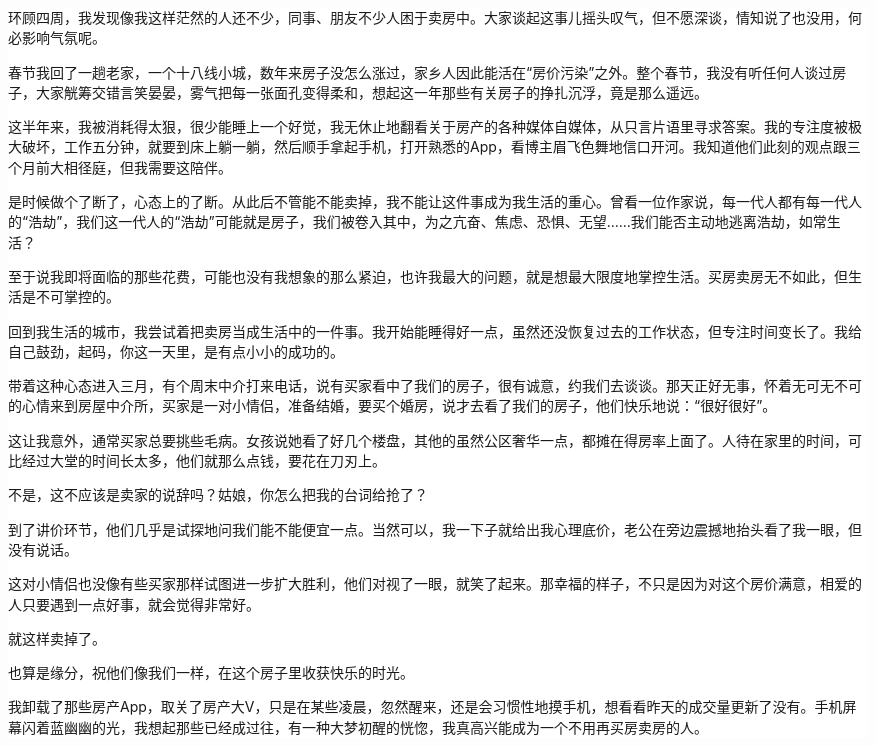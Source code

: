 
环顾四周，我发现像我这样茫然的人还不少，同事、朋友不少人困于卖房中。大家谈起这事儿摇头叹气，但不愿深谈，情知说了也没用，何必影响气氛呢。


春节我回了一趟老家，一个十八线小城，数年来房子没怎么涨过，家乡人因此能活在“房价污染”之外。整个春节，我没有听任何人谈过房子，大家觥筹交错言笑晏晏，雾气把每一张面孔变得柔和，想起这一年那些有关房子的挣扎沉浮，竟是那么遥远。


这半年来，我被消耗得太狠，很少能睡上一个好觉，我无休止地翻看关于房产的各种媒体自媒体，从只言片语里寻求答案。我的专注度被极大破坏，工作五分钟，就要到床上躺一躺，然后顺手拿起手机，打开熟悉的App，看博主眉飞色舞地信口开河。我知道他们此刻的观点跟三个月前大相径庭，但我需要这陪伴。


是时候做个了断了，心态上的了断。从此后不管能不能卖掉，我不能让这件事成为我生活的重心。曾看一位作家说，每一代人都有每一代人的“浩劫”，我们这一代人的“浩劫”可能就是房子，我们被卷入其中，为之亢奋、焦虑、恐惧、无望……我们能否主动地逃离浩劫，如常生活？


至于说我即将面临的那些花费，可能也没有我想象的那么紧迫，也许我最大的问题，就是想最大限度地掌控生活。买房卖房无不如此，但生活是不可掌控的。


回到我生活的城市，我尝试着把卖房当成生活中的一件事。我开始能睡得好一点，虽然还没恢复过去的工作状态，但专注时间变长了。我给自己鼓劲，起码，你这一天里，是有点小小的成功的。


带着这种心态进入三月，有个周末中介打来电话，说有买家看中了我们的房子，很有诚意，约我们去谈谈。那天正好无事，怀着无可无不可的心情来到房屋中介所，买家是一对小情侣，准备结婚，要买个婚房，说才去看了我们的房子，他们快乐地说：“很好很好”。


这让我意外，通常买家总要挑些毛病。女孩说她看了好几个楼盘，其他的虽然公区奢华一点，都摊在得房率上面了。人待在家里的时间，可比经过大堂的时间长太多，他们就那么点钱，要花在刀刃上。


不是，这不应该是卖家的说辞吗？姑娘，你怎么把我的台词给抢了？


到了讲价环节，他们几乎是试探地问我们能不能便宜一点。当然可以，我一下子就给出我心理底价，老公在旁边震撼地抬头看了我一眼，但没有说话。


这对小情侣也没像有些买家那样试图进一步扩大胜利，他们对视了一眼，就笑了起来。那幸福的样子，不只是因为对这个房价满意，相爱的人只要遇到一点好事，就会觉得非常好。


就这样卖掉了。


也算是缘分，祝他们像我们一样，在这个房子里收获快乐的时光。


我卸载了那些房产App，取关了房产大V，只是在某些凌晨，忽然醒来，还是会习惯性地摸手机，想看看昨天的成交量更新了没有。手机屏幕闪着蓝幽幽的光，我想起那些已经成过往，有一种大梦初醒的恍惚，我真高兴能成为一个不用再买房卖房的人。

